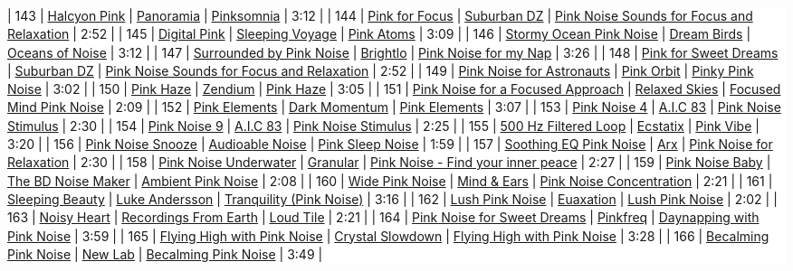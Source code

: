 | 143 | [Halcyon Pink](https://open.spotify.com/track/4Tr9gx1fsA9VpilqHZABpc) | [Panoramia](https://open.spotify.com/artist/7j68r0RRJ2pdn6lh6Xhxn9) | [Pinksomnia](https://open.spotify.com/album/5ogQBNAiBaVC2zNRgDgdL4) | 3:12 |
| 144 | [Pink for Focus](https://open.spotify.com/track/1AVNCMME20FhGWuoRFFel2) | [Suburban DZ](https://open.spotify.com/artist/33eIaajbND4MYRXV3roJ5Q) | [Pink Noise Sounds for Focus and Relaxation](https://open.spotify.com/album/1f6H56oC6fIHVMlJ1SnHRT) | 2:52 |
| 145 | [Digital Pink](https://open.spotify.com/track/3UhIr9Xg5DSa4G62TTG555) | [Sleeping Voyage](https://open.spotify.com/artist/7v3zY7R3YebusTme8ScaaX) | [Pink Atoms](https://open.spotify.com/album/64KvfDrtdvtL7K6PLBoFap) | 3:09 |
| 146 | [Stormy Ocean Pink Noise](https://open.spotify.com/track/3VQ13NVz6w98nsg3YWJ8XG) | [Dream Birds](https://open.spotify.com/artist/6exdDygZZLI2xuOyLPCNnn) | [Oceans of Noise](https://open.spotify.com/album/2O3z9vxbbjBl1KmTJnFews) | 3:12 |
| 147 | [Surrounded by Pink Noise](https://open.spotify.com/track/2sj5wfw7LJWebgQpIDzrRF) | [Brightlo](https://open.spotify.com/artist/7LrJzvIirmst73Ic48s97g) | [Pink Noise for my Nap](https://open.spotify.com/album/5IFvsQC23wbGDu4r2tY5Xp) | 3:26 |
| 148 | [Pink for Sweet Dreams](https://open.spotify.com/track/53aP8ROa2N7ADeIprU6ovl) | [Suburban DZ](https://open.spotify.com/artist/33eIaajbND4MYRXV3roJ5Q) | [Pink Noise Sounds for Focus and Relaxation](https://open.spotify.com/album/1f6H56oC6fIHVMlJ1SnHRT) | 2:52 |
| 149 | [Pink Noise for Astronauts](https://open.spotify.com/track/6hkDWZFkLOB81gIS45kqwP) | [Pink Orbit](https://open.spotify.com/artist/1OcOohHo7T54wkzZhIs6KA) | [Pinky Pink Noise](https://open.spotify.com/album/3tRp7S5NtRpigei6HDgUD5) | 3:02 |
| 150 | [Pink Haze](https://open.spotify.com/track/2NFFHYQRoBNup6Q1doQFAp) | [Zendium](https://open.spotify.com/artist/4yi6Bu5q83ZFBlj3KH1CFV) | [Pink Haze](https://open.spotify.com/album/5oGOYT98EUpoINrGHPh5pG) | 3:05 |
| 151 | [Pink Noise for a Focused Approach](https://open.spotify.com/track/7zCyGkMRMNw4iDqtZgYtoZ) | [Relaxed Skies](https://open.spotify.com/artist/7MuuwHQrVsCg68uvZHK35x) | [Focused Mind Pink Noise](https://open.spotify.com/album/0AmaWzihWJUD8q8QS7R0H3) | 2:09 |
| 152 | [Pink Elements](https://open.spotify.com/track/0FiGMKm2aUYS2KSxD7VgJb) | [Dark Momentum](https://open.spotify.com/artist/6Nscg2zwVwV3RmM1C0iZnC) | [Pink Elements](https://open.spotify.com/album/3CqhZ5SUcT274Yc2cbAOZ2) | 3:07 |
| 153 | [Pink Noise 4](https://open.spotify.com/track/2UIlaLTq5A214V7f4zz458) | [A.I.C 83](https://open.spotify.com/artist/0t1KwfnMwlE47iKx9g1c2V) | [Pink Noise Stimulus](https://open.spotify.com/album/2cjw0tyRT0ZVhzkNJtwTp4) | 2:30 |
| 154 | [Pink Noise 9](https://open.spotify.com/track/3Z2kra513cPg8pcIxEtwF2) | [A.I.C 83](https://open.spotify.com/artist/0t1KwfnMwlE47iKx9g1c2V) | [Pink Noise Stimulus](https://open.spotify.com/album/2cjw0tyRT0ZVhzkNJtwTp4) | 2:25 |
| 155 | [500 Hz Filtered Loop](https://open.spotify.com/track/1Tg6UegfRNOt4WEdlVwehu) | [Ecstatix](https://open.spotify.com/artist/4Z2EaSwZpqDleK7b7qYSvx) | [Pink Vibe](https://open.spotify.com/album/4uTMcl47GxYwjOeMHqdEaI) | 3:20 |
| 156 | [Pink Noise Snooze](https://open.spotify.com/track/50hS0dWV7RBfxwbF4kJARb) | [Audioable Noise](https://open.spotify.com/artist/6GSMXtegoAGXg4CvixzInT) | [Pink Sleep Noise](https://open.spotify.com/album/1xcAIZNUlN7xvUnb5v4cht) | 1:59 |
| 157 | [Soothing EQ Pink Noise](https://open.spotify.com/track/2KoAVeZPVYbePsIc60YDg8) | [Arx](https://open.spotify.com/artist/1WE6CfpIRxkLEpMddVhEXI) | [Pink Noise for Relaxation](https://open.spotify.com/album/5d2CmV2WoEeD4rmVHpteLM) | 2:30 |
| 158 | [Pink Noise Underwater](https://open.spotify.com/track/7fW6XPctm8135TwAdpiEPY) | [Granular](https://open.spotify.com/artist/1jfnMuDBl5OaAoU0VwLD8m) | [Pink Noise \- Find your inner peace](https://open.spotify.com/album/3kc8lPIS29Kk95PyjXIZTh) | 2:27 |
| 159 | [Pink Noise Baby](https://open.spotify.com/track/3MI108wJFsEDisc5niohYO) | [The BD Noise Maker](https://open.spotify.com/artist/5WPKIg5kP6Ov7DrSGCqj2H) | [Ambient Pink Noise](https://open.spotify.com/album/44ENOthyvj5V5GGLIdGsWx) | 2:08 |
| 160 | [Wide Pink Noise](https://open.spotify.com/track/3iUZRdqydcjzXBZHaCE1iz) | [Mind & Ears](https://open.spotify.com/artist/2qENnTxR7p4FZM4ImXiOLN) | [Pink Noise Concentration](https://open.spotify.com/album/5AGgUXH6rsmcBfGF2LMLEp) | 2:21 |
| 161 | [Sleeping Beauty](https://open.spotify.com/track/0BR9h82rQLLuogJ3LhhP8y) | [Luke Andersson](https://open.spotify.com/artist/5aFhL9biVJqgXPKDvQyTFc) | [Tranquility \(Pink Noise\)](https://open.spotify.com/album/1Ns2DXaiFF2yd9P8PktWzJ) | 3:16 |
| 162 | [Lush Pink Noise](https://open.spotify.com/track/2rA9FMZ5aEtDHfxsf6Gxwo) | [Euaxation](https://open.spotify.com/artist/1DthR3wwpDfHLnqfFqiAJK) | [Lush Pink Noise](https://open.spotify.com/album/5KcuB1KWMVX0WATt1Uo3fI) | 2:02 |
| 163 | [Noisy Heart](https://open.spotify.com/track/0h6vTpXxtdYJp6lcTkvjIO) | [Recordings From Earth](https://open.spotify.com/artist/3ZQb2yyHzgU02WZWbMOnyU) | [Loud Tile](https://open.spotify.com/album/4Huv5Bvn7wtHzuAZRv7X8m) | 2:21 |
| 164 | [Pink Noise for Sweet Dreams](https://open.spotify.com/track/7jB2OXmAvtmVwnjwsAccjn) | [Pinkfreq](https://open.spotify.com/artist/4rVtSVfR2xsfI3MkJkhMWT) | [Daynapping with Pink Noise](https://open.spotify.com/album/6eF9hnGZI7MQGZsLOxF4r5) | 3:59 |
| 165 | [Flying High with Pink Noise](https://open.spotify.com/track/6s1DzDttinDY6648Ar5IQk) | [Crystal Slowdown](https://open.spotify.com/artist/6O0u8LauyCpF8qnE347A4o) | [Flying High with Pink Noise](https://open.spotify.com/album/1iDfuBYiErzGsfmTntm2On) | 3:28 |
| 166 | [Becalming Pink Noise](https://open.spotify.com/track/7E51CtjS6SPw07llA6Ot2O) | [New Lab](https://open.spotify.com/artist/2JERrrG5RDWd8oVOhpPl2F) | [Becalming Pink Noise](https://open.spotify.com/album/2L11KfgoVjUGKU35ZzNlAY) | 3:49 |